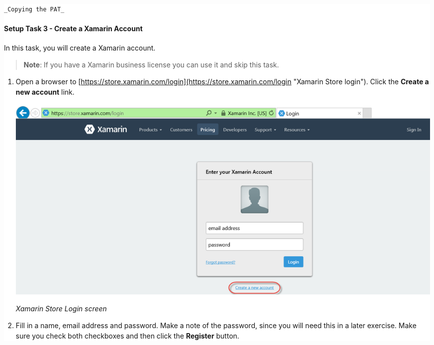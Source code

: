     _Copying the PAT_
 
<a name="SetupTask3"></a>
#### Setup Task 3 - Create a Xamarin Account ####

In this task, you will create a Xamarin account.

> **Note**: If you have a Xamarin business license you can use it and skip this task.

1. Open a browser to [https://store.xamarin.com/login](https://store.xamarin.com/login "Xamarin Store login"). Click the **Create a new account** link.

	![Xamarin store login](Images/xamarin-store-login.png "Xamarin store login")

	_Xamarin Store Login screen_

1. Fill in a name, email address and password. Make a note of the password, since you will need this in a later exercise. Make sure you check both checkboxes and then click the **Register** button.
